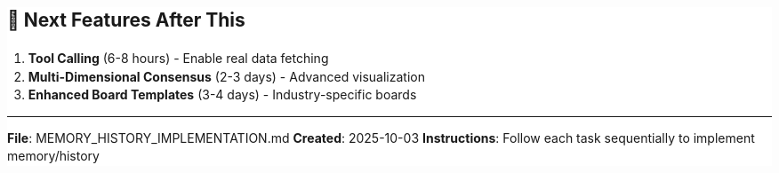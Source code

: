 ## 🎯 Next Features After This

1. **Tool Calling** (6-8 hours) - Enable real data fetching
2. **Multi-Dimensional Consensus** (2-3 days) - Advanced visualization
3. **Enhanced Board Templates** (3-4 days) - Industry-specific boards

---

**File**: MEMORY_HISTORY_IMPLEMENTATION.md
**Created**: 2025-10-03
**Instructions**: Follow each task sequentially to implement memory/history
